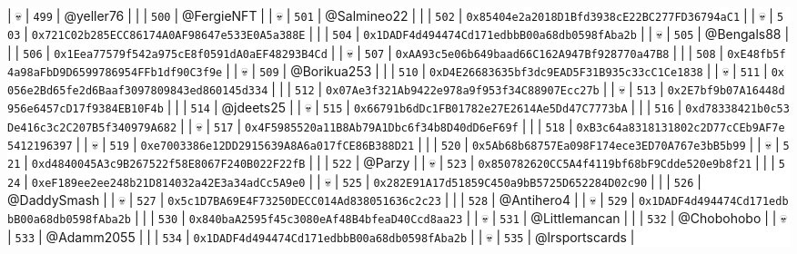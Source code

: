 | 💀 | `499` | @yeller76 |
|  | `500` | @FergieNFT |
| 💀 | `501` | @Salmineo22 |
|  | `502` | `0x85404e2a2018D1Bfd3938cE22BC277FD36794aC1` |
| 💀 | `503` | `0x721C02b285ECC86174A0AF98647e533E0A5a388E` |
|  | `504` | `0x1DADF4d494474Cd171edbbB00a68db0598fAba2b` |
| 💀 | `505` | @Bengals88 |
|  | `506` | `0x1Eea77579f542a975cE8f0591dA0aEF48293B4Cd` |
| 💀 | `507` | `0xAA93c5e06b649baad66C162A947Bf928770a47B8` |
|  | `508` | `0xE48fb5f4a98aFbD9D6599786954FFb1df90C3f9e` |
| 💀 | `509` | @Borikua253 |
|  | `510` | `0xD4E26683635bf3dc9EAD5F31B935c33cC1Ce1838` |
| 💀 | `511` | `0x056e2Bd65fe2d6Baaf3097809843ed860145d334` |
|  | `512` | `0x07Ae3f321Ab9422e978a9f953f34C88907Ecc27b` |
| 💀 | `513` | `0x2E7bf9b07A16448d956e6457cD17f9384EB10F4b` |
|  | `514` | @jdeets25 |
| 💀 | `515` | `0x66791b6dDc1FB01782e27E2614Ae5Dd47C7773bA` |
|  | `516` | `0xd78338421b0c53De416c3c2C207B5f340979A682` |
| 💀 | `517` | `0x4F5985520a11B8Ab79A1Dbc6f34b8D40dD6eF69f` |
|  | `518` | `0xB3c64a8318131802c2D77cCEb9AF7e5412196397` |
| 💀 | `519` | `0xe7003386e12DD2915639A8A6a017fCE86B388D21` |
|  | `520` | `0x5Ab68b68757Ea098F174ece3ED70A767e3bB5b99` |
| 💀 | `521` | `0xd4840045A3c9B267522f58E8067F240B022F22fB` |
|  | `522` | @Parzy |
| 💀 | `523` | `0x850782620CC5A4f4119bf68bF9Cdde520e9b8f21` |
|  | `524` | `0xeF189ee2ee248b21D814032a42E3a34adCc5A9e0` |
| 💀 | `525` | `0x282E91A17d51859C450a9bB5725D652284D02c90` |
|  | `526` | @DaddySmash |
| 💀 | `527` | `0x5c1D7BA69E4F73250DECC014Ad838051636c2c23` |
|  | `528` | @Antihero4 |
| 💀 | `529` | `0x1DADF4d494474Cd171edbbB00a68db0598fAba2b` |
|  | `530` | `0x840baA2595f45c3080eAf48B4bfeaD40Ccd8aa23` |
| 💀 | `531` | @Littlemancan |
|  | `532` | @Chobohobo |
| 💀 | `533` | @Adamm2055 |
|  | `534` | `0x1DADF4d494474Cd171edbbB00a68db0598fAba2b` |
| 💀 | `535` | @lrsportscards |